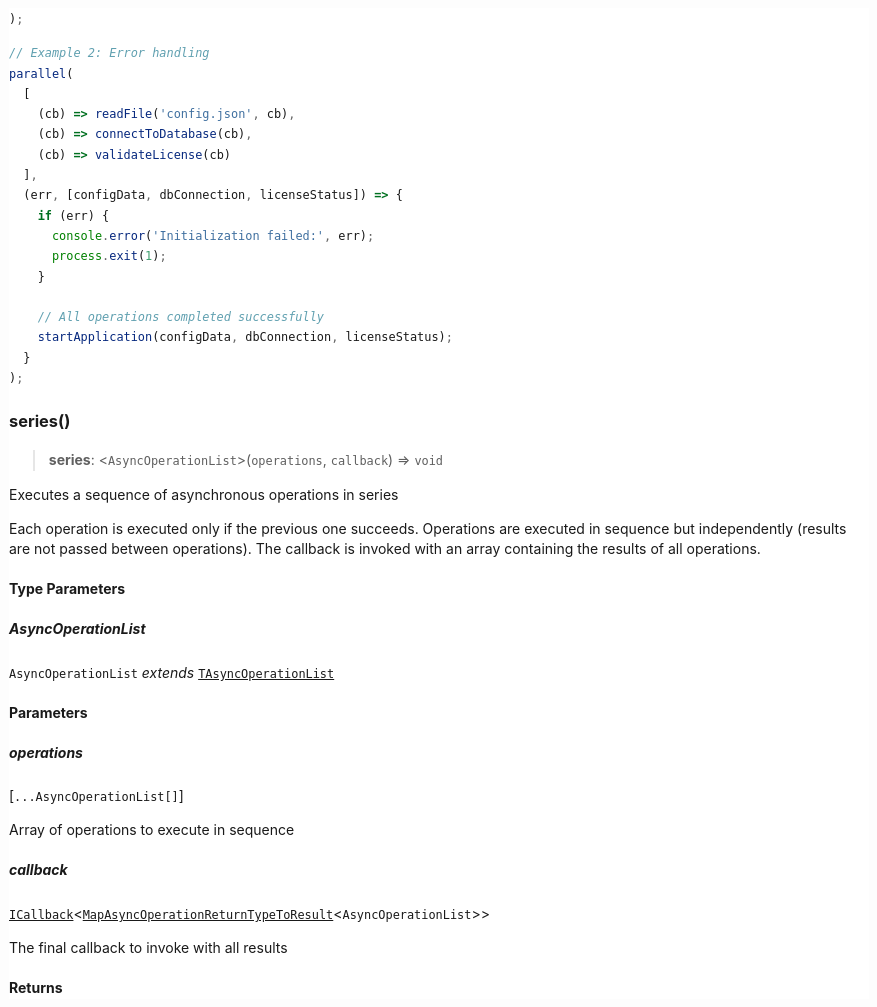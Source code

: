 ```javascript
);
```

```javascript
// Example 2: Error handling
parallel(
  [
    (cb) => readFile('config.json', cb),
    (cb) => connectToDatabase(cb),
    (cb) => validateLicense(cb)
  ],
  (err, [configData, dbConnection, licenseStatus]) => {
    if (err) {
      console.error('Initialization failed:', err);
      process.exit(1);
    }

    // All operations completed successfully
    startApplication(configData, dbConnection, licenseStatus);
  }
);
```

### series()

> **series**: \<`AsyncOperationList`\>(`operations`, `callback`) => `void`

Executes a sequence of asynchronous operations in series

Each operation is executed only if the previous one succeeds.
Operations are executed in sequence but independently (results are not passed between operations).
The callback is invoked with an array containing the results of all operations.

#### Type Parameters

##### AsyncOperationList

`AsyncOperationList` *extends* [`TAsyncOperationList`](../type-aliases/TAsyncOperationList.md)

#### Parameters

##### operations

\[`...AsyncOperationList[]`\]

Array of operations to execute in sequence

##### callback

[`ICallback`](../interfaces/ICallback.md)\<[`MapAsyncOperationReturnTypeToResult`](../type-aliases/MapAsyncOperationReturnTypeToResult.md)\<`AsyncOperationList`\>\>

The final callback to invoke with all results

#### Returns

